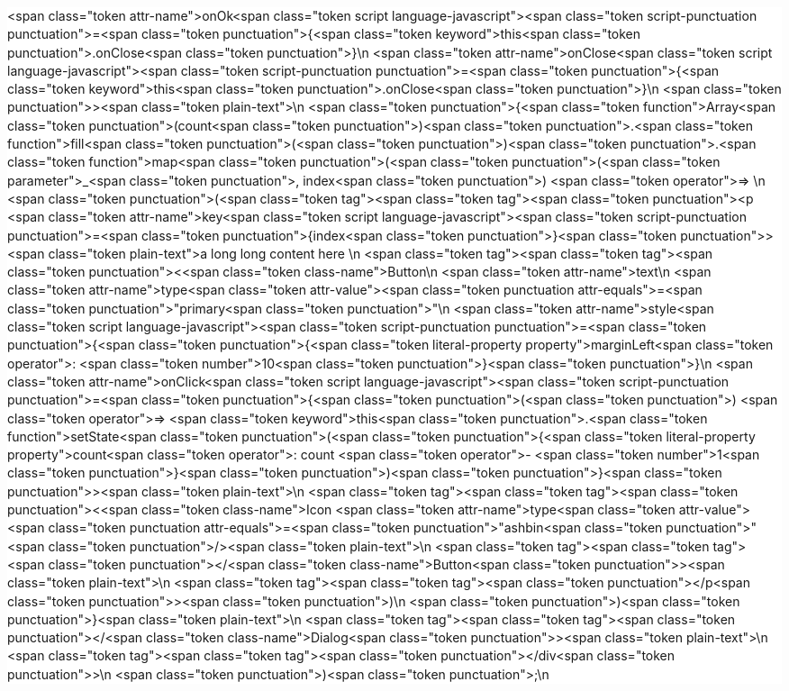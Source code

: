 <span class=\"token attr-name\">onOk</span><span class=\"token script language-javascript\"><span class=\"token script-punctuation punctuation\">=</span><span class=\"token punctuation\">{</span><span class=\"token keyword\">this</span><span class=\"token punctuation\">.</span>onClose<span class=\"token punctuation\">}</span></span>\\n                    <span class=\"token attr-name\">onClose</span><span class=\"token script language-javascript\"><span class=\"token script-punctuation punctuation\">=</span><span class=\"token punctuation\">{</span><span class=\"token keyword\">this</span><span class=\"token punctuation\">.</span>onClose<span class=\"token punctuation\">}</span></span>\\n                <span class=\"token punctuation\">></span></span><span class=\"token plain-text\">\\n                    </span><span class=\"token punctuation\">{</span><span class=\"token function\">Array</span><span class=\"token punctuation\">(</span>count<span class=\"token punctuation\">)</span><span class=\"token punctuation\">.</span><span class=\"token function\">fill</span><span class=\"token punctuation\">(</span><span class=\"token punctuation\">)</span><span class=\"token punctuation\">.</span><span class=\"token function\">map</span><span class=\"token punctuation\">(</span><span class=\"token punctuation\">(</span><span class=\"token parameter\">_<span class=\"token punctuation\">,</span> index</span><span class=\"token punctuation\">)</span> <span class=\"token operator\">=></span> \\n                        <span class=\"token punctuation\">(</span><span class=\"token tag\"><span class=\"token tag\"><span class=\"token punctuation\">&lt;</span>p</span> <span class=\"token attr-name\">key</span><span class=\"token script language-javascript\"><span class=\"token script-punctuation punctuation\">=</span><span class=\"token punctuation\">{</span>index<span class=\"token punctuation\">}</span></span><span class=\"token punctuation\">></span></span><span class=\"token plain-text\">a long long content here \\n                            </span><span class=\"token tag\"><span class=\"token tag\"><span class=\"token punctuation\">&lt;</span><span class=\"token class-name\">Button</span></span>\\n                                <span class=\"token attr-name\">text</span>\\n                                <span class=\"token attr-name\">type</span><span class=\"token attr-value\"><span class=\"token punctuation attr-equals\">=</span><span class=\"token punctuation\">\"</span>primary<span class=\"token punctuation\">\"</span></span>\\n                                <span class=\"token attr-name\">style</span><span class=\"token script language-javascript\"><span class=\"token script-punctuation punctuation\">=</span><span class=\"token punctuation\">{</span><span class=\"token punctuation\">{</span><span class=\"token literal-property property\">marginLeft</span><span class=\"token operator\">:</span> <span class=\"token number\">10</span><span class=\"token punctuation\">}</span><span class=\"token punctuation\">}</span></span>\\n                                <span class=\"token attr-name\">onClick</span><span class=\"token script language-javascript\"><span class=\"token script-punctuation punctuation\">=</span><span class=\"token punctuation\">{</span><span class=\"token punctuation\">(</span><span class=\"token punctuation\">)</span> <span class=\"token operator\">=></span> <span class=\"token keyword\">this</span><span class=\"token punctuation\">.</span><span class=\"token function\">setState</span><span class=\"token punctuation\">(</span><span class=\"token punctuation\">{</span><span class=\"token literal-property property\">count</span><span class=\"token operator\">:</span> count <span class=\"token operator\">-</span> <span class=\"token number\">1</span><span class=\"token punctuation\">}</span><span class=\"token punctuation\">)</span><span class=\"token punctuation\">}</span></span><span class=\"token punctuation\">></span></span><span class=\"token plain-text\">\\n                                </span><span class=\"token tag\"><span class=\"token tag\"><span class=\"token punctuation\">&lt;</span><span class=\"token class-name\">Icon</span></span> <span class=\"token attr-name\">type</span><span class=\"token attr-value\"><span class=\"token punctuation attr-equals\">=</span><span class=\"token punctuation\">\"</span>ashbin<span class=\"token punctuation\">\"</span></span> <span class=\"token punctuation\">/></span></span><span class=\"token plain-text\">\\n                            </span><span class=\"token tag\"><span class=\"token tag\"><span class=\"token punctuation\">&lt;/</span><span class=\"token class-name\">Button</span></span><span class=\"token punctuation\">></span></span><span class=\"token plain-text\">\\n                        </span><span class=\"token tag\"><span class=\"token tag\"><span class=\"token punctuation\">&lt;/</span>p</span><span class=\"token punctuation\">></span></span><span class=\"token punctuation\">)</span>\\n                    <span class=\"token punctuation\">)</span><span class=\"token punctuation\">}</span><span class=\"token plain-text\">\\n                </span><span class=\"token tag\"><span class=\"token tag\"><span class=\"token punctuation\">&lt;/</span><span class=\"token class-name\">Dialog</span></span><span class=\"token punctuation\">></span></span><span class=\"token plain-text\">\\n            </span><span class=\"token tag\"><span class=\"token tag\"><span class=\"token punctuation\">&lt;/</span>div</span><span class=\"token punctuation\">></span></span>\\n        <span class=\"token punctuation\">)</span><span class=\"token punctuation\">;</span>\\n